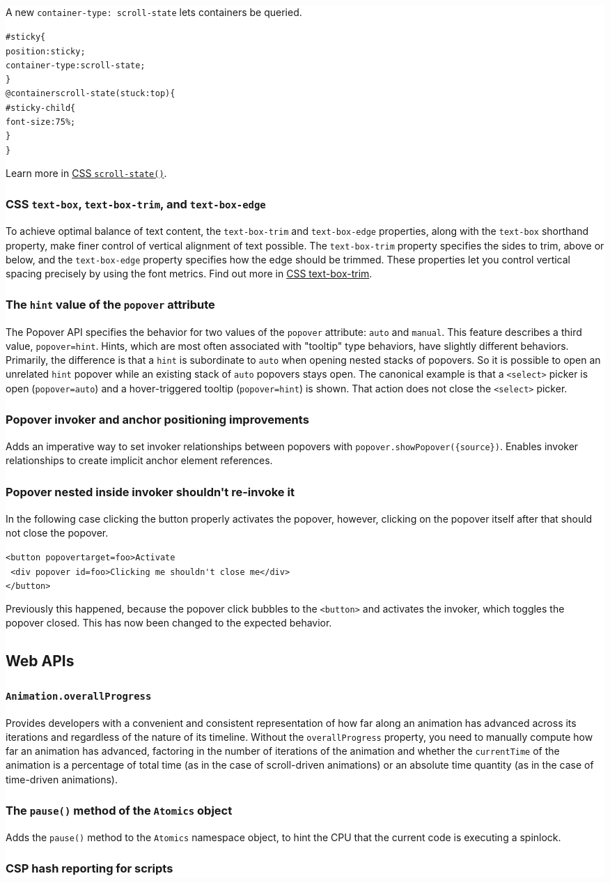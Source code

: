 
A new `container-type: scroll-state` lets containers be queried.
```
#sticky{
position:sticky;
container-type:scroll-state;
}
@containerscroll-state(stuck:top){
#sticky-child{
font-size:75%;
}
}

```

Learn more in [CSS `scroll-state()`](https://developer.chrome.com/blog/css-scroll-state-queries).
### CSS `text-box`, `text-box-trim`, and `text-box-edge`
To achieve optimal balance of text content, the `text-box-trim` and `text-box-edge` properties, along with the `text-box` shorthand property, make finer control of vertical alignment of text possible.
The `text-box-trim` property specifies the sides to trim, above or below, and the `text-box-edge` property specifies how the edge should be trimmed.
These properties let you control vertical spacing precisely by using the font metrics. Find out more in [CSS text-box-trim](https://developer.chrome.com/blog/css-text-box-trim).
### The `hint` value of the `popover` attribute
The Popover API specifies the behavior for two values of the `popover` attribute: `auto` and `manual`. This feature describes a third value, `popover=hint`. Hints, which are most often associated with "tooltip" type behaviors, have slightly different behaviors. Primarily, the difference is that a `hint` is subordinate to `auto` when opening nested stacks of popovers. So it is possible to open an unrelated `hint` popover while an existing stack of `auto` popovers stays open.
The canonical example is that a `<select>` picker is open (`popover=auto`) and a hover-triggered tooltip (`popover=hint`) is shown. That action does not close the `<select>` picker.
### Popover invoker and anchor positioning improvements
Adds an imperative way to set invoker relationships between popovers with `popover.showPopover({source})`. Enables invoker relationships to create implicit anchor element references.
### Popover nested inside invoker shouldn't re-invoke it
In the following case clicking the button properly activates the popover, however, clicking on the popover itself after that should not close the popover.
```
<button popovertarget=foo>Activate
 <div popover id=foo>Clicking me shouldn't close me</div>
</button>

```

Previously this happened, because the popover click bubbles to the `<button>` and activates the invoker, which toggles the popover closed. This has now been changed to the expected behavior.
## Web APIs
### `Animation.overallProgress`
Provides developers with a convenient and consistent representation of how far along an animation has advanced across its iterations and regardless of the nature of its timeline. Without the `overallProgress` property, you need to manually compute how far an animation has advanced, factoring in the number of iterations of the animation and whether the `currentTime` of the animation is a percentage of total time (as in the case of scroll-driven animations) or an absolute time quantity (as in the case of time-driven animations).
### The `pause()` method of the `Atomics` object
Adds the `pause()` method to the `Atomics` namespace object, to hint the CPU that the current code is executing a spinlock.
### CSP hash reporting for scripts